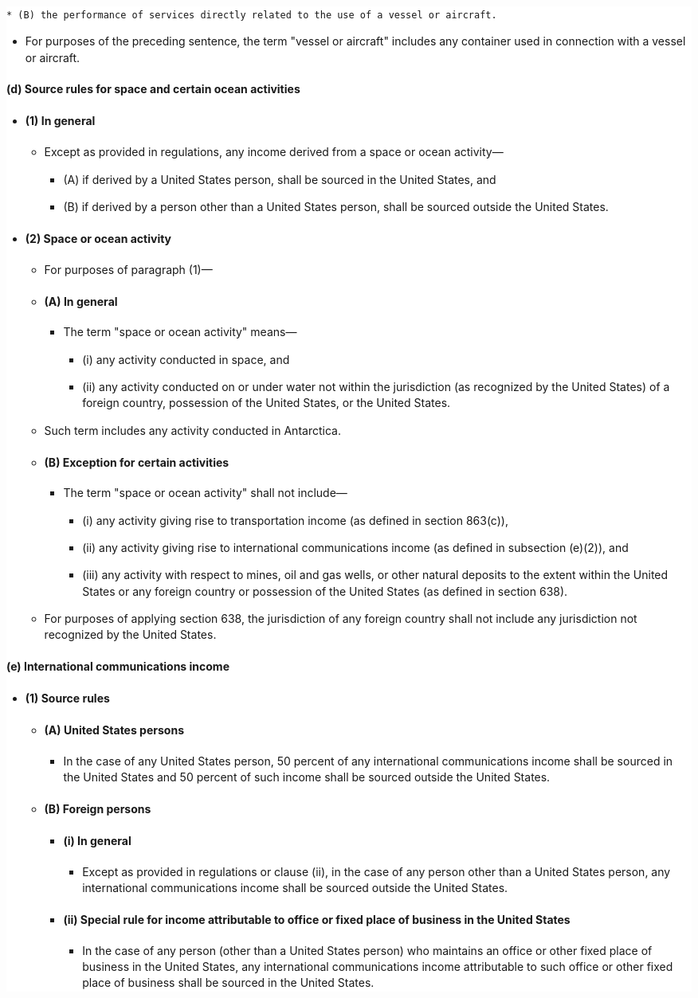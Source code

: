     * (B) the performance of services directly related to the use of a vessel or aircraft.


* For purposes of the preceding sentence, the term "vessel or aircraft" includes any container used in connection with a vessel or aircraft.

#### (d) Source rules for space and certain ocean activities
* #### (1) In general
  * Except as provided in regulations, any income derived from a space or ocean activity—

    * (A) if derived by a United States person, shall be sourced in the United States, and

    * (B) if derived by a person other than a United States person, shall be sourced outside the United States.

* #### (2) Space or ocean activity
  * For purposes of paragraph (1)—

  * #### (A) In general
    * The term "space or ocean activity" means—

      * (i) any activity conducted in space, and

      * (ii) any activity conducted on or under water not within the jurisdiction (as recognized by the United States) of a foreign country, possession of the United States, or the United States.


  * Such term includes any activity conducted in Antarctica.

  * #### (B) Exception for certain activities
    * The term "space or ocean activity" shall not include—

      * (i) any activity giving rise to transportation income (as defined in section 863(c)),

      * (ii) any activity giving rise to international communications income (as defined in subsection (e)(2)), and

      * (iii) any activity with respect to mines, oil and gas wells, or other natural deposits to the extent within the United States or any foreign country or possession of the United States (as defined in section 638).


  * For purposes of applying section 638, the jurisdiction of any foreign country shall not include any jurisdiction not recognized by the United States.

#### (e) International communications income
* #### (1) Source rules
  * #### (A) United States persons
    * In the case of any United States person, 50 percent of any international communications income shall be sourced in the United States and 50 percent of such income shall be sourced outside the United States.

  * #### (B) Foreign persons
    * #### (i) In general
      * Except as provided in regulations or clause (ii), in the case of any person other than a United States person, any international communications income shall be sourced outside the United States.

    * #### (ii) Special rule for income attributable to office or fixed place of business in the United States
      * In the case of any person (other than a United States person) who maintains an office or other fixed place of business in the United States, any international communications income attributable to such office or other fixed place of business shall be sourced in the United States.
